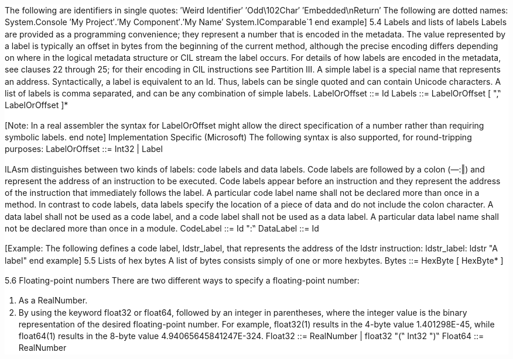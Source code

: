 The following are identifiers in single quotes:
′Weird Identifier′   ′Odd\102Char′   ′Embedded\nReturn′
The following are dotted names:
System.Console  ′My Project′.′My Component′.′My Name′   System.IComparable`1
end example]
	5.4 	Labels and lists of labels
Labels are provided as a programming convenience; they represent a number that is encoded in the metadata.  The value
represented by a label is typically an offset in bytes from the beginning of the current method, although the precise
encoding differs depending on where in the logical metadata structure or CIL stream the label occurs.  For details of
how labels are encoded in the metadata, see clauses 22 through 25; for their encoding in CIL instructions see Partition
III.
A simple label is a special name that represents an address. Syntactically, a label is equivalent to an Id. Thus, labels can
be single quoted and can contain Unicode characters.
A list of labels is comma separated, and can be any combination of simple labels.
LabelOrOffset ::= Id
Labels ::= LabelOrOffset [ ",‟ LabelOrOffset ]*

[Note: In a real assembler the syntax for LabelOrOffset might allow the direct specification of a number rather than
requiring symbolic labels. end note]
                            Implementation Specific (Microsoft) The following syntax is also
supported, for round-tripping purposes:
      LabelOrOffset ::= Int32 | Label

ILAsm distinguishes between two kinds of labels: code labels and data labels. Code labels are followed by a colon (―:‖)
and represent the address of an instruction to be executed. Code labels appear before an instruction and they represent
the address of the instruction that immediately follows the label. A particular code label name shall not be declared more
than once in a method.
In contrast to code labels, data labels specify the location of a piece of data and do not include the colon character. A
data label shall not be used as a code label, and a code label shall not be used as a data label. A particular data label
name shall not be declared more than once in a module.
CodeLabel ::= Id ":‟
DataLabel ::= Id

[Example: The following defines a code label, ldstr_label, that represents the address of the ldstr instruction:
ldstr_label: ldstr "A label"
end example]
5.5 	Lists of hex bytes
A list of bytes consists simply of one or more hexbytes.
Bytes ::= HexByte [ HexByte* ]

5.6 	Floating-point numbers
There are two different ways to specify a floating-point number:
1.	As a RealNumber.
2.	By using the keyword float32 or float64, followed by an integer in parentheses, where the integer value is
the binary representation of the desired floating-point number. For example, float32(1) results in the 4-byte
value 1.401298E-45, while float64(1) results in the 8-byte value 4.94065645841247E-324.
Float32 ::=
  RealNumber
| float32 "(‟ Int32 ")‟
Float64 ::=
  RealNumber